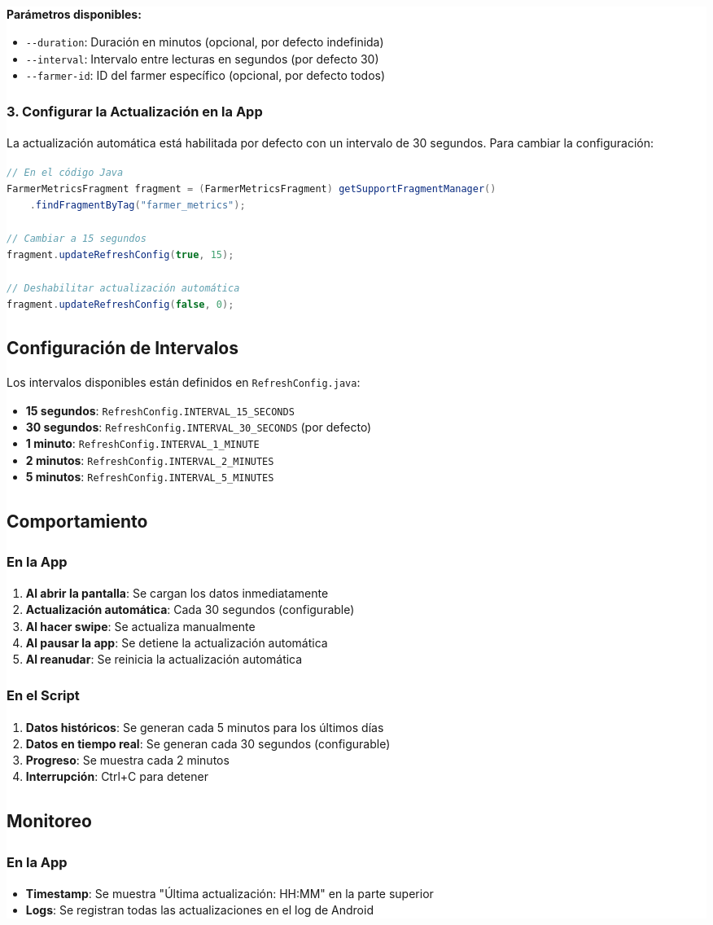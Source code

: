 **Parámetros disponibles:**
- `--duration`: Duración en minutos (opcional, por defecto indefinida)
- `--interval`: Intervalo entre lecturas en segundos (por defecto 30)
- `--farmer-id`: ID del farmer específico (opcional, por defecto todos)

### 3. Configurar la Actualización en la App

La actualización automática está habilitada por defecto con un intervalo de 30 segundos. Para cambiar la configuración:

```java
// En el código Java
FarmerMetricsFragment fragment = (FarmerMetricsFragment) getSupportFragmentManager()
    .findFragmentByTag("farmer_metrics");

// Cambiar a 15 segundos
fragment.updateRefreshConfig(true, 15);

// Deshabilitar actualización automática
fragment.updateRefreshConfig(false, 0);
```

## Configuración de Intervalos

Los intervalos disponibles están definidos en `RefreshConfig.java`:

- **15 segundos**: `RefreshConfig.INTERVAL_15_SECONDS`
- **30 segundos**: `RefreshConfig.INTERVAL_30_SECONDS` (por defecto)
- **1 minuto**: `RefreshConfig.INTERVAL_1_MINUTE`
- **2 minutos**: `RefreshConfig.INTERVAL_2_MINUTES`
- **5 minutos**: `RefreshConfig.INTERVAL_5_MINUTES`

## Comportamiento

### En la App
1. **Al abrir la pantalla**: Se cargan los datos inmediatamente
2. **Actualización automática**: Cada 30 segundos (configurable)
3. **Al hacer swipe**: Se actualiza manualmente
4. **Al pausar la app**: Se detiene la actualización automática
5. **Al reanudar**: Se reinicia la actualización automática

### En el Script
1. **Datos históricos**: Se generan cada 5 minutos para los últimos días
2. **Datos en tiempo real**: Se generan cada 30 segundos (configurable)
3. **Progreso**: Se muestra cada 2 minutos
4. **Interrupción**: Ctrl+C para detener

## Monitoreo

### En la App
- **Timestamp**: Se muestra "Última actualización: HH:MM" en la parte superior
- **Logs**: Se registran todas las actualizaciones en el log de Android
